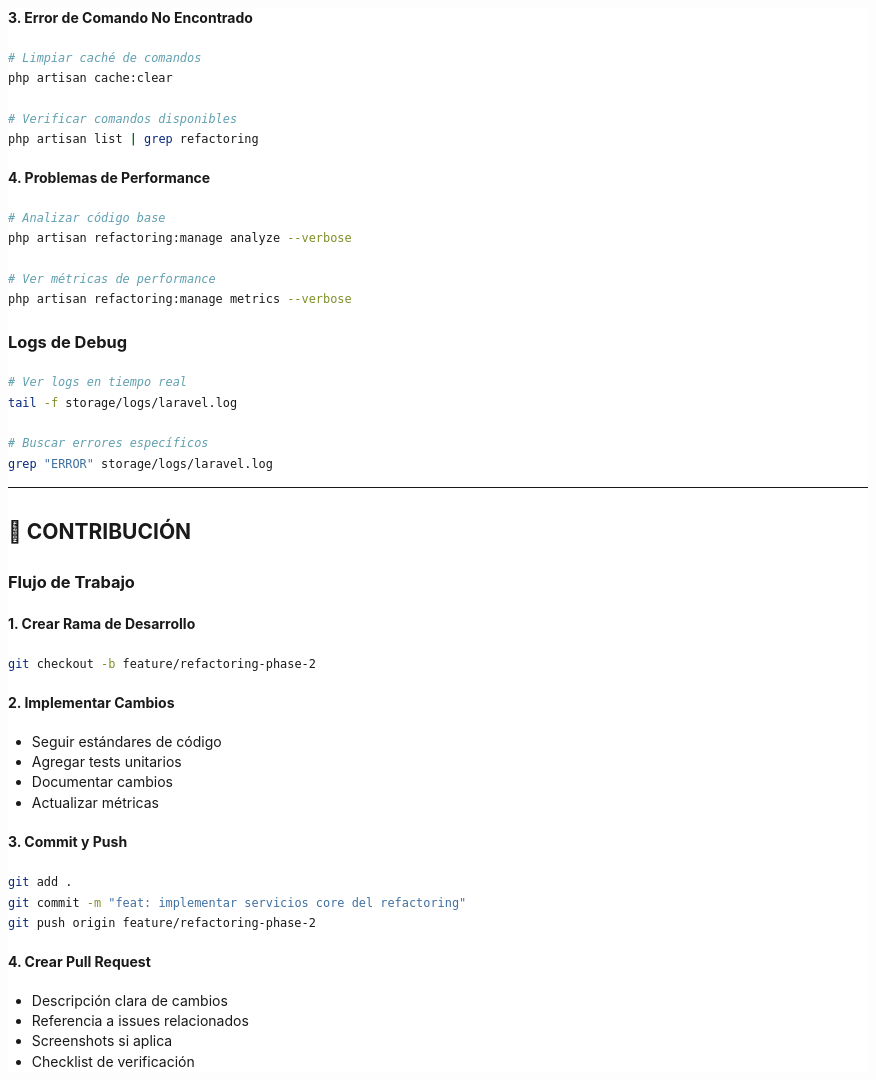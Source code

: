 #### **3. Error de Comando No Encontrado**
```bash
# Limpiar caché de comandos
php artisan cache:clear

# Verificar comandos disponibles
php artisan list | grep refactoring
```

#### **4. Problemas de Performance**
```bash
# Analizar código base
php artisan refactoring:manage analyze --verbose

# Ver métricas de performance
php artisan refactoring:manage metrics --verbose
```

### **Logs de Debug**
```bash
# Ver logs en tiempo real
tail -f storage/logs/laravel.log

# Buscar errores específicos
grep "ERROR" storage/logs/laravel.log
```

---

## 🤝 CONTRIBUCIÓN

### **Flujo de Trabajo**

#### **1. Crear Rama de Desarrollo**
```bash
git checkout -b feature/refactoring-phase-2
```

#### **2. Implementar Cambios**
- Seguir estándares de código
- Agregar tests unitarios
- Documentar cambios
- Actualizar métricas

#### **3. Commit y Push**
```bash
git add .
git commit -m "feat: implementar servicios core del refactoring"
git push origin feature/refactoring-phase-2
```

#### **4. Crear Pull Request**
- Descripción clara de cambios
- Referencia a issues relacionados
- Screenshots si aplica
- Checklist de verificación
